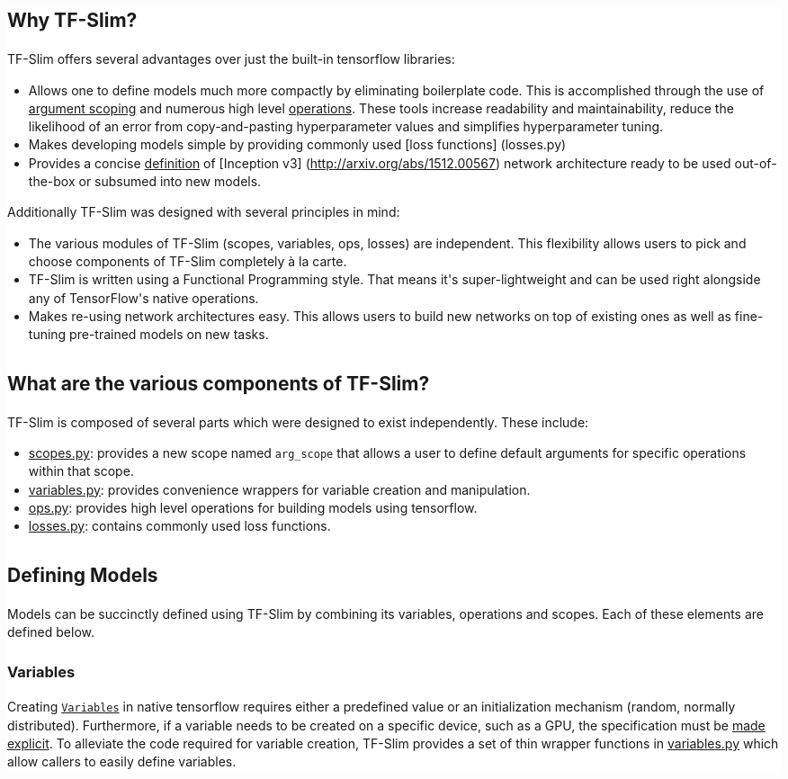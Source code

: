 ## Why TF-Slim?

TF-Slim offers several advantages over just the built-in tensorflow libraries:

*   Allows one to define models much more compactly by eliminating boilerplate
    code. This is accomplished through the use of [argument scoping](scopes.py)
    and numerous high level [operations](ops.py). These tools increase
    readability and maintainability, reduce the likelihood of an error from
    copy-and-pasting hyperparameter values and simplifies hyperparameter tuning.
*   Makes developing models simple by providing commonly used [loss functions]
    (losses.py)
*   Provides a concise [definition](inception_model.py) of [Inception v3]
    (http://arxiv.org/abs/1512.00567) network architecture ready to be used
    out-of-the-box or subsumed into new models.

Additionally TF-Slim was designed with several principles in mind:

*   The various modules of TF-Slim (scopes, variables, ops, losses) are
    independent. This flexibility allows users to pick and choose components of
    TF-Slim completely à la carte.
*   TF-Slim is written using a Functional Programming style. That means it's
    super-lightweight and can be used right alongside any of TensorFlow's native
    operations.
*   Makes re-using network architectures easy. This allows users to build new
    networks on top of existing ones as well as fine-tuning pre-trained models
    on new tasks.

## What are the various components of TF-Slim?

TF-Slim is composed of several parts which were designed to exist independently.
These include:

*   [scopes.py](./scopes.py): provides a new scope named `arg_scope` that allows
    a user to define default arguments for specific operations within that
    scope.
*   [variables.py](./variables.py): provides convenience wrappers for variable
    creation and manipulation.
*   [ops.py](./ops.py): provides high level operations for building models using
    tensorflow.
*   [losses.py](./losses.py): contains commonly used loss functions.

## Defining Models

Models can be succinctly defined using TF-Slim by combining its variables,
operations and scopes. Each of these elements are defined below.

### Variables

Creating [`Variables`](https://www.tensorflow.org/how_tos/variables/index.html)
in native tensorflow requires either a predefined value or an initialization
mechanism (random, normally distributed). Furthermore, if a variable needs to be
created on a specific device, such as a GPU, the specification must be [made
explicit](https://www.tensorflow.org/how_tos/using_gpu/index.html). To alleviate
the code required for variable creation, TF-Slim provides a set of thin wrapper
functions in [variables.py](./variables.py) which allow callers to easily define
variables.
